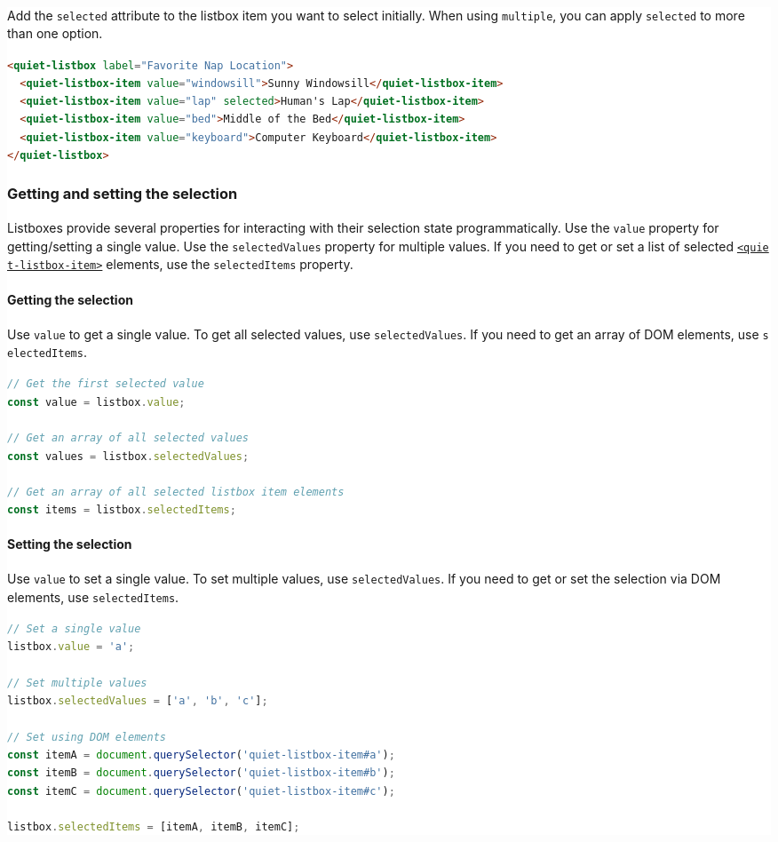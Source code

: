 Add the `selected` attribute to the listbox item you want to select initially. When using `multiple`, you can apply `selected` to more than one option.

```html {.example}
<quiet-listbox label="Favorite Nap Location">
  <quiet-listbox-item value="windowsill">Sunny Windowsill</quiet-listbox-item>
  <quiet-listbox-item value="lap" selected>Human's Lap</quiet-listbox-item>
  <quiet-listbox-item value="bed">Middle of the Bed</quiet-listbox-item>
  <quiet-listbox-item value="keyboard">Computer Keyboard</quiet-listbox-item>
</quiet-listbox>
```

### Getting and setting the selection

Listboxes provide several properties for interacting with their selection state programmatically. Use the `value` property for getting/setting a single value. Use the `selectedValues` property for multiple values. If you need to get or set a list of selected [`<quiet-listbox-item>`](/docs/components/listbox-item) elements, use the `selectedItems` property.

#### Getting the selection

Use `value` to get a single value. To get all selected values, use `selectedValues`. If you need to get an array of DOM elements, use `selectedItems`.

```js
// Get the first selected value
const value = listbox.value;

// Get an array of all selected values
const values = listbox.selectedValues;

// Get an array of all selected listbox item elements
const items = listbox.selectedItems;
```

#### Setting the selection

Use `value` to set a single value. To set multiple values, use `selectedValues`. If you need to get or set the selection via DOM elements, use `selectedItems`.

```js
// Set a single value
listbox.value = 'a';

// Set multiple values
listbox.selectedValues = ['a', 'b', 'c'];

// Set using DOM elements
const itemA = document.querySelector('quiet-listbox-item#a');
const itemB = document.querySelector('quiet-listbox-item#b');
const itemC = document.querySelector('quiet-listbox-item#c');

listbox.selectedItems = [itemA, itemB, itemC];
```

